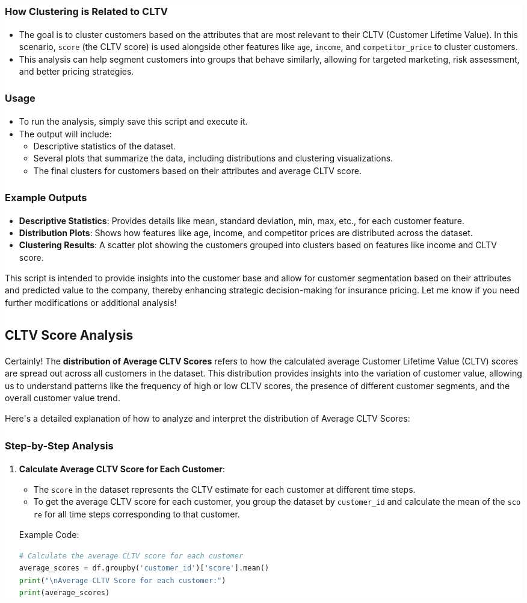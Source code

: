 ### How Clustering is Related to CLTV

- The goal is to cluster customers based on the attributes that are most relevant to their CLTV (Customer Lifetime Value). In this scenario, `score` (the CLTV score) is used alongside other features like `age`, `income`, and `competitor_price` to cluster customers.
- This analysis can help segment customers into groups that behave similarly, allowing for targeted marketing, risk assessment, and better pricing strategies.

### Usage

- To run the analysis, simply save this script and execute it.
- The output will include:
  - Descriptive statistics of the dataset.
  - Several plots that summarize the data, including distributions and clustering visualizations.
  - The final clusters for customers based on their attributes and average CLTV score.

### Example Outputs

- **Descriptive Statistics**: Provides details like mean, standard deviation, min, max, etc., for each customer feature.
- **Distribution Plots**: Shows how features like age, income, and competitor prices are distributed across the dataset.
- **Clustering Results**: A scatter plot showing the customers grouped into clusters based on features like income and CLTV score.

This script is intended to provide insights into the customer base and allow for customer segmentation based on their attributes and predicted value to the company, thereby enhancing strategic decision-making for insurance pricing. Let me know if you need further modifications or additional analysis!

## CLTV Score Analysis

Certainly! The **distribution of Average CLTV Scores** refers to how the calculated average Customer Lifetime Value (CLTV) scores are spread out across all customers in the dataset. This distribution provides insights into the variation of customer value, allowing us to understand patterns like the frequency of high or low CLTV scores, the presence of different customer segments, and the overall customer value trend.

Here's a detailed explanation of how to analyze and interpret the distribution of Average CLTV Scores:

### Step-by-Step Analysis

1. **Calculate Average CLTV Score for Each Customer**:

   - The `score` in the dataset represents the CLTV estimate for each customer at different time steps.
   - To get the average CLTV score for each customer, you group the dataset by `customer_id` and calculate the mean of the `score` for all time steps corresponding to that customer.

   Example Code:

   ```python
   # Calculate the average CLTV score for each customer
   average_scores = df.groupby('customer_id')['score'].mean()
   print("\nAverage CLTV Score for each customer:")
   print(average_scores)
   ```
